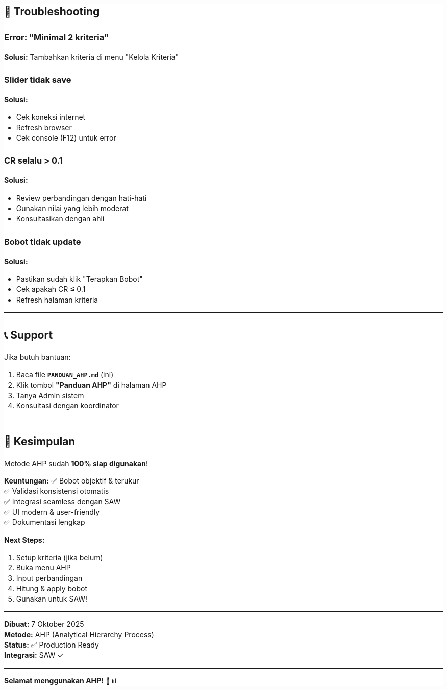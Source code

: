 
## 🔧 Troubleshooting

### **Error: "Minimal 2 kriteria"**
**Solusi:** Tambahkan kriteria di menu "Kelola Kriteria"

### **Slider tidak save**
**Solusi:** 
- Cek koneksi internet
- Refresh browser
- Cek console (F12) untuk error

### **CR selalu > 0.1**
**Solusi:**
- Review perbandingan dengan hati-hati
- Gunakan nilai yang lebih moderat
- Konsultasikan dengan ahli

### **Bobot tidak update**
**Solusi:**
- Pastikan sudah klik "Terapkan Bobot"
- Cek apakah CR ≤ 0.1
- Refresh halaman kriteria

---

## 📞 Support

Jika butuh bantuan:
1. Baca file **`PANDUAN_AHP.md`** (ini)
2. Klik tombol **"Panduan AHP"** di halaman AHP
3. Tanya Admin sistem
4. Konsultasi dengan koordinator

---

## 🎉 Kesimpulan

Metode AHP sudah **100% siap digunakan**!

**Keuntungan:**
✅ Bobot objektif & terukur  
✅ Validasi konsistensi otomatis  
✅ Integrasi seamless dengan SAW  
✅ UI modern & user-friendly  
✅ Dokumentasi lengkap  

**Next Steps:**
1. Setup kriteria (jika belum)
2. Buka menu AHP
3. Input perbandingan
4. Hitung & apply bobot
5. Gunakan untuk SAW!

---

**Dibuat:** 7 Oktober 2025  
**Metode:** AHP (Analytical Hierarchy Process)  
**Status:** ✅ Production Ready  
**Integrasi:** SAW ✓

---

**Selamat menggunakan AHP!** 🚀📊

